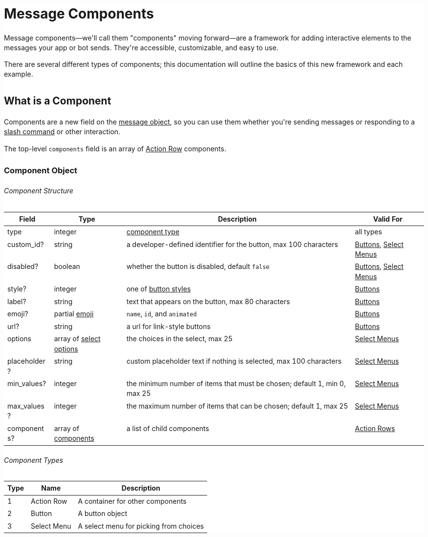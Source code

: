 # Message Components

Message components—we'll call them "components" moving forward—are a framework for adding interactive elements to the messages your app or bot sends. They're accessible, customizable, and easy to use.

There are several different types of components; this documentation will outline the basics of this new framework and each example.

## What is a Component

Components are a new field on the [message object](#DOCS_RESOURCES_CHANNEL/message-object), so you can use them whether you're sending messages or responding to a [slash command](#DOCS_INTERACTIONS_SLASH_COMMANDS/) or other interaction.

The top-level `components` field is an array of [Action Row](#DOCS_INTERACTIONS_MESSAGE_COMPONENTS/action-rows) components.

### Component Object

###### Component Structure

| Field        | Type                                                                                                        | Description                                                                               | Valid For                                                                                                                    |
| ------------ | ----------------------------------------------------------------------------------------------------------- | ----------------------------------------------------------------------------------------- | ---------------------------------------------------------------------------------------------------------------------------- |
| type         | integer                                                                                                     | [component type](#DOCS_INTERACTIONS_MESSAGE_COMPONENTS/component-object-component-types)  | all types                                                                                                                    |
| custom_id?   | string                                                                                                      | a developer-defined identifier for the button, max 100 characters                         | [Buttons](#DOCS_INTERACTIONS_MESSAGE_COMPONENTS/buttons), [Select Menus](#DOCS_INTERACTIONS_MESSAGE_COMPONENTS/select-menus) |
| disabled?    | boolean                                                                                                     | whether the button is disabled, default `false`                                           | [Buttons](#DOCS_INTERACTIONS_MESSAGE_COMPONENTS/buttons), [Select Menus](#DOCS_INTERACTIONS_MESSAGE_COMPONENTS/select-menus) |
| style?       | integer                                                                                                     | one of [button styles](#DOCS_INTERACTIONS_MESSAGE_COMPONENTS/button-object-button-styles) | [Buttons](#DOCS_INTERACTIONS_MESSAGE_COMPONENTS/buttons)                                                                     |
| label?       | string                                                                                                      | text that appears on the button, max 80 characters                                        | [Buttons](#DOCS_INTERACTIONS_MESSAGE_COMPONENTS/buttons)                                                                     |
| emoji?       | partial [emoji](#DOCS_RESOURCES_EMOJI/emoji-object)                                                         | `name`, `id`, and `animated`                                                              | [Buttons](#DOCS_INTERACTIONS_MESSAGE_COMPONENTS/buttons)                                                                     |
| url?         | string                                                                                                      | a url for link-style buttons                                                              | [Buttons](#DOCS_INTERACTIONS_MESSAGE_COMPONENTS/buttons)                                                                     |
| options      | array of [select options](#DOCS_INTERACTIONS_MESSAGE_COMPONENTS/select-menu-object-select-option-structure) | the choices in the select, max 25                                                         | [Select Menus](#DOCS_INTERACTIONS_MESSAGE_COMPONENTS/select-menus)                                                           |
| placeholder? | string                                                                                                      | custom placeholder text if nothing is selected, max 100 characters                        | [Select Menus](#DOCS_INTERACTIONS_MESSAGE_COMPONENTS/select-menus)                                                           |
| min_values?  | integer                                                                                                     | the minimum number of items that must be chosen; default 1, min 0, max 25                 | [Select Menus](#DOCS_INTERACTIONS_MESSAGE_COMPONENTS/select-menus)                                                           |
| max_values?  | integer                                                                                                     | the maximum number of items that can be chosen; default 1, max 25                         | [Select Menus](#DOCS_INTERACTIONS_MESSAGE_COMPONENTS/select-menus)                                                           |
| components?  | array of [components](#DOCS_INTERACTIONS_MESSAGE_COMPONENTS/component-object)                               | a list of child components                                                                | [Action Rows](#DOCS_INTERACTIONS_MESSAGE_COMPONENTS/action-rows)                                                             |

###### Component Types

| Type | Name        | Description                            |
| ---- | ----------- | -------------------------------------- |
| 1    | Action Row  | A container for other components       |
| 2    | Button      | A button object                        |
| 3    | Select Menu | A select menu for picking from choices |
